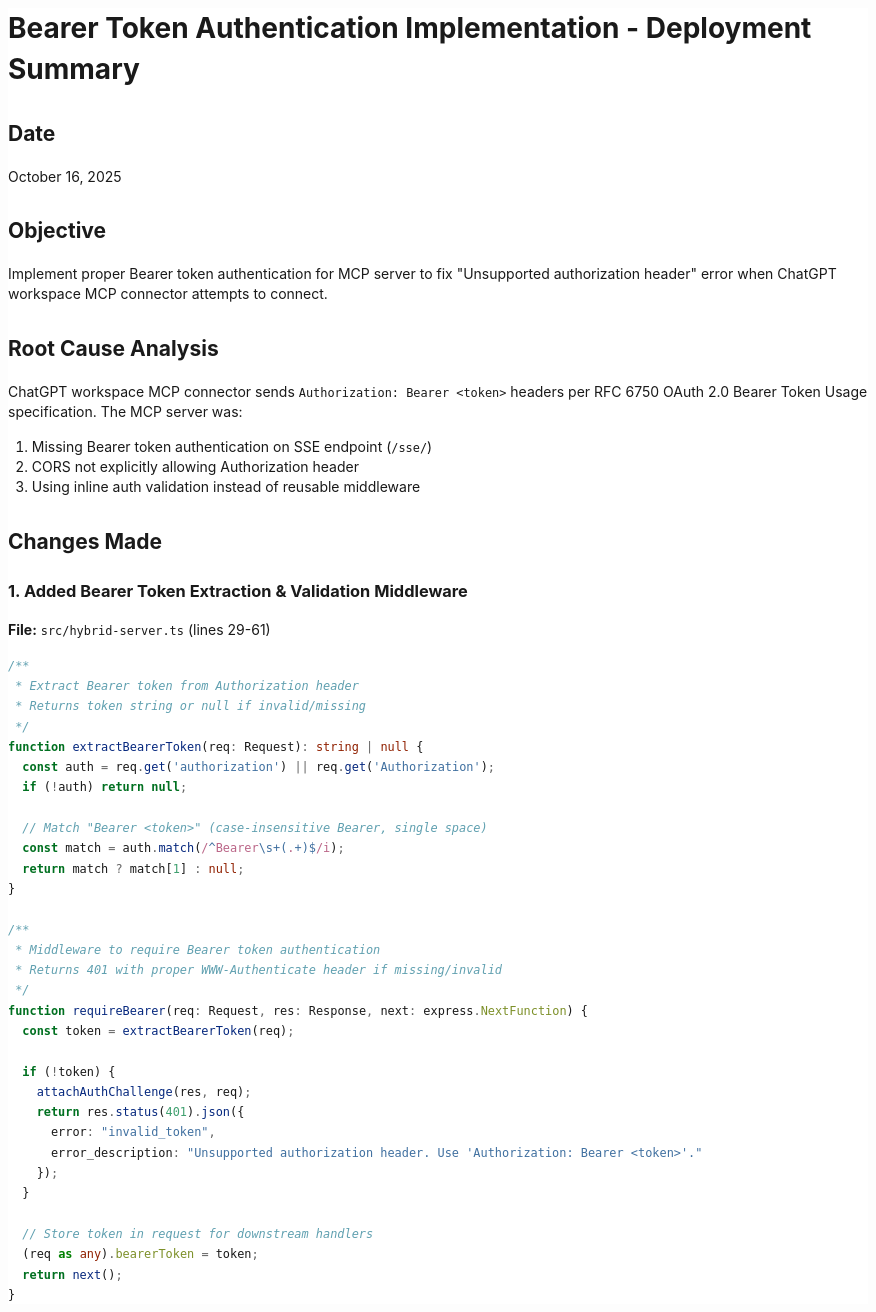 # Bearer Token Authentication Implementation - Deployment Summary

## Date
October 16, 2025

## Objective
Implement proper Bearer token authentication for MCP server to fix "Unsupported authorization header" error when ChatGPT workspace MCP connector attempts to connect.

## Root Cause Analysis
ChatGPT workspace MCP connector sends `Authorization: Bearer <token>` headers per RFC 6750 OAuth 2.0 Bearer Token Usage specification. The MCP server was:
1. Missing Bearer token authentication on SSE endpoint (`/sse/`)
2. CORS not explicitly allowing Authorization header
3. Using inline auth validation instead of reusable middleware

## Changes Made

### 1. Added Bearer Token Extraction & Validation Middleware
**File:** `src/hybrid-server.ts` (lines 29-61)

```typescript
/**
 * Extract Bearer token from Authorization header
 * Returns token string or null if invalid/missing
 */
function extractBearerToken(req: Request): string | null {
  const auth = req.get('authorization') || req.get('Authorization');
  if (!auth) return null;
  
  // Match "Bearer <token>" (case-insensitive Bearer, single space)
  const match = auth.match(/^Bearer\s+(.+)$/i);
  return match ? match[1] : null;
}

/**
 * Middleware to require Bearer token authentication
 * Returns 401 with proper WWW-Authenticate header if missing/invalid
 */
function requireBearer(req: Request, res: Response, next: express.NextFunction) {
  const token = extractBearerToken(req);
  
  if (!token) {
    attachAuthChallenge(res, req);
    return res.status(401).json({
      error: "invalid_token",
      error_description: "Unsupported authorization header. Use 'Authorization: Bearer <token>'."
    });
  }
  
  // Store token in request for downstream handlers
  (req as any).bearerToken = token;
  return next();
}
```
